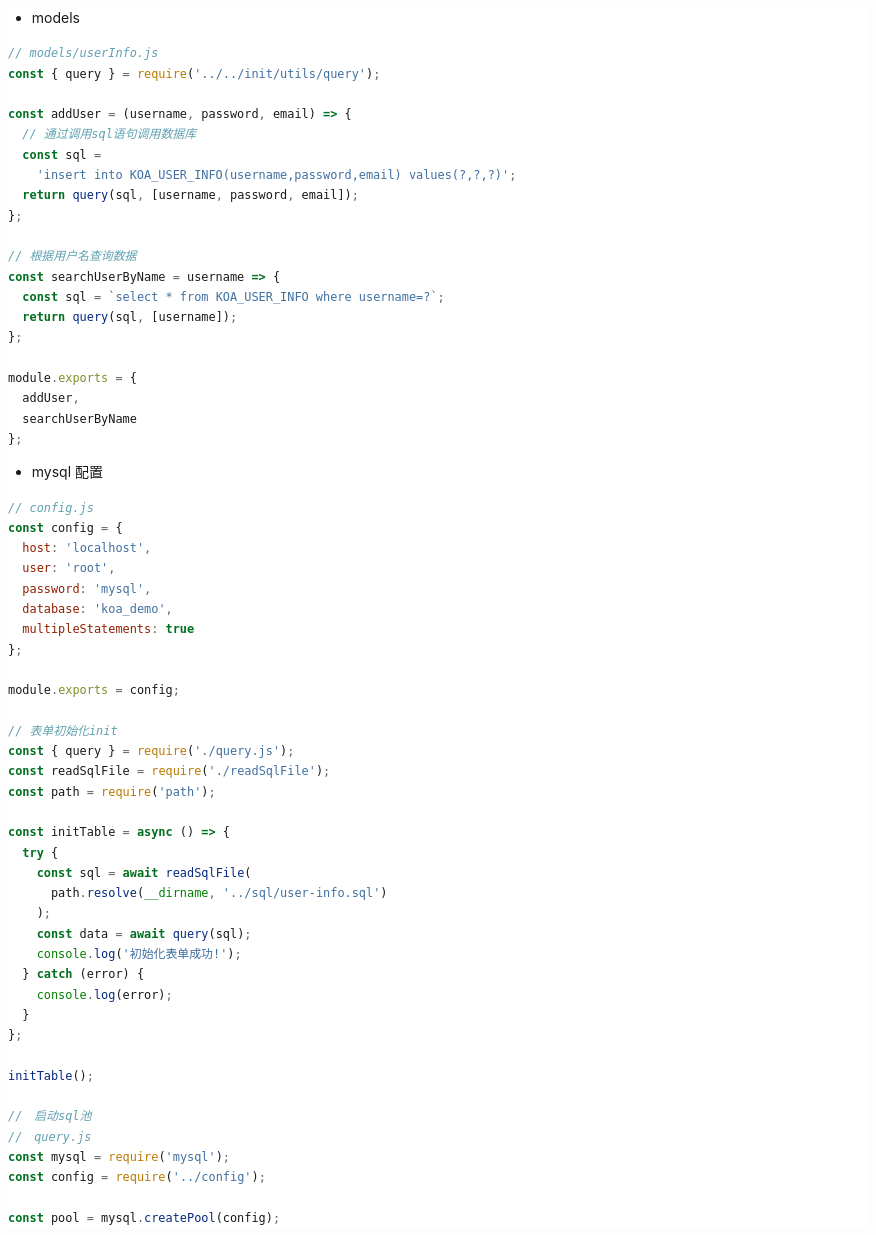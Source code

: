 + models

~~~javascript
// models/userInfo.js
const { query } = require('../../init/utils/query');

const addUser = (username, password, email) => {
  // 通过调用sql语句调用数据库
  const sql =
    'insert into KOA_USER_INFO(username,password,email) values(?,?,?)';
  return query(sql, [username, password, email]);
};

// 根据用户名查询数据
const searchUserByName = username => {
  const sql = `select * from KOA_USER_INFO where username=?`;
  return query(sql, [username]);
};

module.exports = {
  addUser,
  searchUserByName
};
~~~

+ mysql 配置

~~~~javascript
// config.js
const config = {
  host: 'localhost',
  user: 'root',
  password: 'mysql',
  database: 'koa_demo',
  multipleStatements: true
};

module.exports = config;

// 表单初始化init
const { query } = require('./query.js');
const readSqlFile = require('./readSqlFile');
const path = require('path');

const initTable = async () => {
  try {
    const sql = await readSqlFile(
      path.resolve(__dirname, '../sql/user-info.sql')
    );
    const data = await query(sql);
    console.log('初始化表单成功!');
  } catch (error) {
    console.log(error);
  }
};

initTable();

//　启动sql池
//　query.js
const mysql = require('mysql');
const config = require('../config');

const pool = mysql.createPool(config);

~~~~